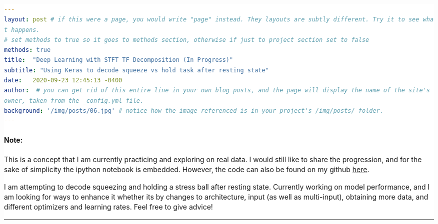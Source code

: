 ```yaml
---
layout: post # if this were a page, you would write "page" instead. They layouts are subtly different. Try it to see what happens.
# set methods to true so it goes to methods section, otherwise if just to project section set to false
methods: true
title:  "Deep Learning with STFT TF Decomposition (In Progress)"
subtitle: "Using Keras to decode squeeze vs hold task after resting state"
date:   2020-09-23 12:45:13 -0400
author:  # you can get rid of this entire line in your own blog posts, and the page will display the name of the site's owner, taken from the _config.yml file.
background: '/img/posts/06.jpg' # notice how the image referenced is in your project's /img/posts/ folder.
---
```


#### Note:

This is a concept that I am currently practicing and exploring on real data. I would still like to share the progression, and for the sake of simplicity the ipython notebook is embedded. However, the code can also be found on my github [here](https://github.com/isaacmenchaca/isaacmenchaca-Computational-Cognitive-Neuroscience/blob/master/eegDecoding/Deep%20Learning%20for%20EEG%20Time-frequency%20Decomposition.ipynb).

I am attempting to decode squeezing and holding a stress ball after resting state. Currently working on model performance, and I am looking for ways to enhance it whether its by changes to architecture, input (as well as multi-input), obtaining more data, and different optimizers and learning rates. Feel free to give advice!

---
